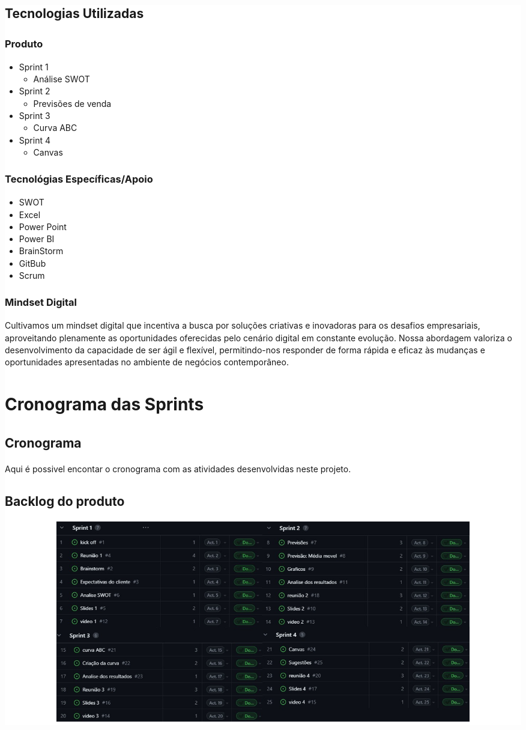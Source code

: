 ## Tecnologias Utilizadas
### Produto 
- Sprint 1
  - Análise SWOT
- Sprint 2
  - Previsões de venda
- Sprint 3
  - Curva ABC
- Sprint 4
  - Canvas
### Tecnológias Específicas/Apoio
- SWOT
- Excel
- Power Point
- Power BI
- BrainStorm
- GitBub
- Scrum

### Mindset Digital
Cultivamos um mindset digital que incentiva a busca por soluções criativas e inovadoras para os desafios empresariais, aproveitando plenamente as oportunidades oferecidas pelo cenário digital em constante evolução. Nossa abordagem valoriza o desenvolvimento da capacidade de ser ágil e flexível, permitindo-nos responder de forma rápida e eficaz às mudanças e oportunidades apresentadas no ambiente de negócios contemporâneo.
# Cronograma das Sprints

## Cronograma
Aqui é possivel encontar o cronograma com as atividades desenvolvidas neste projeto.

## Backlog do produto
<p align="center">
 <img src="https://github.com/vhcsjc/API-CONSULTORIA_INOVAMAIS/blob/main/Sprint%201/imagem/WhatsApp%20Image%202023-12-02%20at%2016.55.10.jpeg" width="80%"/>
</p>
